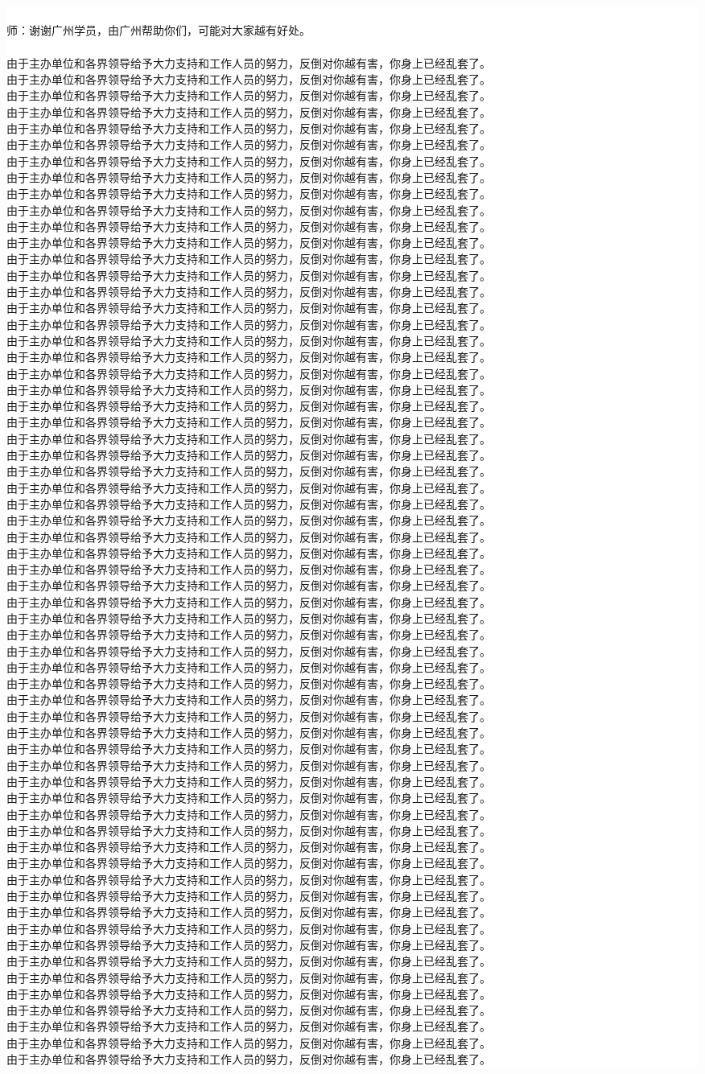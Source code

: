<br>师：谢谢广州学员，由广州帮助你们，可能对大家越有好处。
<br>
<br>由于主办单位和各界领导给予大力支持和工作人员的努力，反倒对你越有害，你身上已经乱套了。
<br>由于主办单位和各界领导给予大力支持和工作人员的努力，反倒对你越有害，你身上已经乱套了。
<br>由于主办单位和各界领导给予大力支持和工作人员的努力，反倒对你越有害，你身上已经乱套了。
<br>由于主办单位和各界领导给予大力支持和工作人员的努力，反倒对你越有害，你身上已经乱套了。
<br>由于主办单位和各界领导给予大力支持和工作人员的努力，反倒对你越有害，你身上已经乱套了。
<br>由于主办单位和各界领导给予大力支持和工作人员的努力，反倒对你越有害，你身上已经乱套了。
<br>由于主办单位和各界领导给予大力支持和工作人员的努力，反倒对你越有害，你身上已经乱套了。
<br>由于主办单位和各界领导给予大力支持和工作人员的努力，反倒对你越有害，你身上已经乱套了。
<br>由于主办单位和各界领导给予大力支持和工作人员的努力，反倒对你越有害，你身上已经乱套了。
<br>由于主办单位和各界领导给予大力支持和工作人员的努力，反倒对你越有害，你身上已经乱套了。
<br>由于主办单位和各界领导给予大力支持和工作人员的努力，反倒对你越有害，你身上已经乱套了。
<br>由于主办单位和各界领导给予大力支持和工作人员的努力，反倒对你越有害，你身上已经乱套了。
<br>由于主办单位和各界领导给予大力支持和工作人员的努力，反倒对你越有害，你身上已经乱套了。
<br>由于主办单位和各界领导给予大力支持和工作人员的努力，反倒对你越有害，你身上已经乱套了。
<br>由于主办单位和各界领导给予大力支持和工作人员的努力，反倒对你越有害，你身上已经乱套了。
<br>由于主办单位和各界领导给予大力支持和工作人员的努力，反倒对你越有害，你身上已经乱套了。
<br>由于主办单位和各界领导给予大力支持和工作人员的努力，反倒对你越有害，你身上已经乱套了。
<br>由于主办单位和各界领导给予大力支持和工作人员的努力，反倒对你越有害，你身上已经乱套了。
<br>由于主办单位和各界领导给予大力支持和工作人员的努力，反倒对你越有害，你身上已经乱套了。
<br>由于主办单位和各界领导给予大力支持和工作人员的努力，反倒对你越有害，你身上已经乱套了。
<br>由于主办单位和各界领导给予大力支持和工作人员的努力，反倒对你越有害，你身上已经乱套了。
<br>由于主办单位和各界领导给予大力支持和工作人员的努力，反倒对你越有害，你身上已经乱套了。
<br>由于主办单位和各界领导给予大力支持和工作人员的努力，反倒对你越有害，你身上已经乱套了。
<br>由于主办单位和各界领导给予大力支持和工作人员的努力，反倒对你越有害，你身上已经乱套了。
<br>由于主办单位和各界领导给予大力支持和工作人员的努力，反倒对你越有害，你身上已经乱套了。
<br>由于主办单位和各界领导给予大力支持和工作人员的努力，反倒对你越有害，你身上已经乱套了。
<br>由于主办单位和各界领导给予大力支持和工作人员的努力，反倒对你越有害，你身上已经乱套了。
<br>由于主办单位和各界领导给予大力支持和工作人员的努力，反倒对你越有害，你身上已经乱套了。
<br>由于主办单位和各界领导给予大力支持和工作人员的努力，反倒对你越有害，你身上已经乱套了。
<br>由于主办单位和各界领导给予大力支持和工作人员的努力，反倒对你越有害，你身上已经乱套了。
<br>由于主办单位和各界领导给予大力支持和工作人员的努力，反倒对你越有害，你身上已经乱套了。
<br>由于主办单位和各界领导给予大力支持和工作人员的努力，反倒对你越有害，你身上已经乱套了。
<br>由于主办单位和各界领导给予大力支持和工作人员的努力，反倒对你越有害，你身上已经乱套了。
<br>由于主办单位和各界领导给予大力支持和工作人员的努力，反倒对你越有害，你身上已经乱套了。
<br>由于主办单位和各界领导给予大力支持和工作人员的努力，反倒对你越有害，你身上已经乱套了。
<br>由于主办单位和各界领导给予大力支持和工作人员的努力，反倒对你越有害，你身上已经乱套了。
<br>由于主办单位和各界领导给予大力支持和工作人员的努力，反倒对你越有害，你身上已经乱套了。
<br>由于主办单位和各界领导给予大力支持和工作人员的努力，反倒对你越有害，你身上已经乱套了。
<br>由于主办单位和各界领导给予大力支持和工作人员的努力，反倒对你越有害，你身上已经乱套了。
<br>由于主办单位和各界领导给予大力支持和工作人员的努力，反倒对你越有害，你身上已经乱套了。
<br>由于主办单位和各界领导给予大力支持和工作人员的努力，反倒对你越有害，你身上已经乱套了。
<br>由于主办单位和各界领导给予大力支持和工作人员的努力，反倒对你越有害，你身上已经乱套了。
<br>由于主办单位和各界领导给予大力支持和工作人员的努力，反倒对你越有害，你身上已经乱套了。
<br>由于主办单位和各界领导给予大力支持和工作人员的努力，反倒对你越有害，你身上已经乱套了。
<br>由于主办单位和各界领导给予大力支持和工作人员的努力，反倒对你越有害，你身上已经乱套了。
<br>由于主办单位和各界领导给予大力支持和工作人员的努力，反倒对你越有害，你身上已经乱套了。
<br>由于主办单位和各界领导给予大力支持和工作人员的努力，反倒对你越有害，你身上已经乱套了。
<br>由于主办单位和各界领导给予大力支持和工作人员的努力，反倒对你越有害，你身上已经乱套了。
<br>由于主办单位和各界领导给予大力支持和工作人员的努力，反倒对你越有害，你身上已经乱套了。
<br>由于主办单位和各界领导给予大力支持和工作人员的努力，反倒对你越有害，你身上已经乱套了。
<br>由于主办单位和各界领导给予大力支持和工作人员的努力，反倒对你越有害，你身上已经乱套了。
<br>由于主办单位和各界领导给予大力支持和工作人员的努力，反倒对你越有害，你身上已经乱套了。
<br>由于主办单位和各界领导给予大力支持和工作人员的努力，反倒对你越有害，你身上已经乱套了。
<br>由于主办单位和各界领导给予大力支持和工作人员的努力，反倒对你越有害，你身上已经乱套了。
<br>由于主办单位和各界领导给予大力支持和工作人员的努力，反倒对你越有害，你身上已经乱套了。
<br>由于主办单位和各界领导给予大力支持和工作人员的努力，反倒对你越有害，你身上已经乱套了。
<br>由于主办单位和各界领导给予大力支持和工作人员的努力，反倒对你越有害，你身上已经乱套了。
<br>由于主办单位和各界领导给予大力支持和工作人员的努力，反倒对你越有害，你身上已经乱套了。
<br>由于主办单位和各界领导给予大力支持和工作人员的努力，反倒对你越有害，你身上已经乱套了。
<br>由于主办单位和各界领导给予大力支持和工作人员的努力，反倒对你越有害，你身上已经乱套了。
<br>由于主办单位和各界领导给予大力支持和工作人员的努力，反倒对你越有害，你身上已经乱套了。
<br>由于主办单位和各界领导给予大力支持和工作人员的努力，反倒对你越有害，你身上已经乱套了。